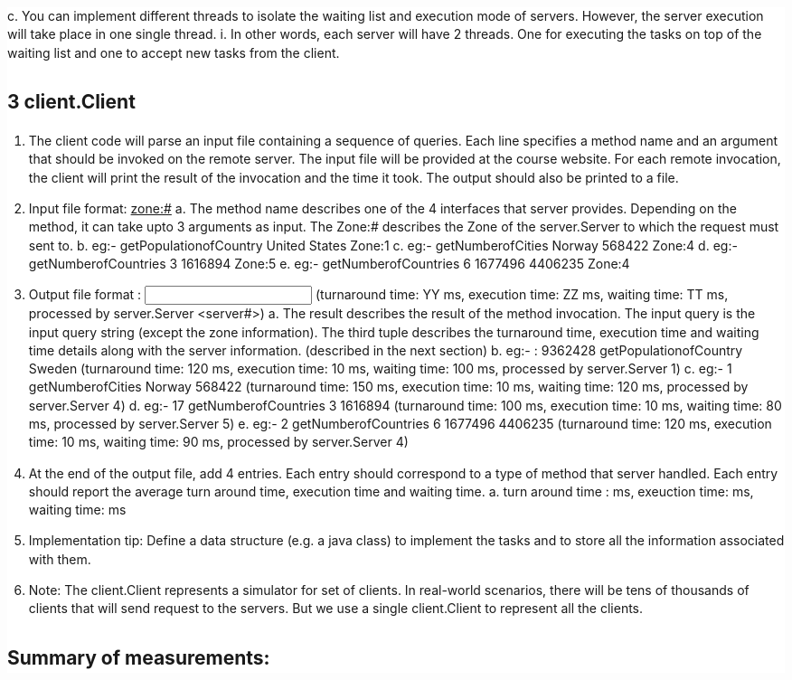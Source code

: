 c. You can implement different threads to isolate the waiting list and execution
mode of servers. However, the server execution will take place in one single
thread.
i. In other words, each server will have 2 threads. One for executing the
tasks on top of the waiting list and one to accept new tasks from the
client.

## 3 client.Client

1. The client code will parse an input file containing a sequence of queries. Each line
specifies a method name and an argument that should be invoked on the remote server.
The input file will be provided at the course website. For each remote invocation, the
client will print the result of the invocation and the time it took. The output should also
be printed to a file.

2. Input file format: <method name> <arg1> <arg2> <arg3> <zone:#>
a. The method name describes one of the 4 interfaces that server provides.
Depending on the method, it can take upto 3 arguments as input. The Zone:#
describes the Zone of the server.Server to which the request must sent to.
b. eg:- getPopulationofCountry United States Zone:1
c. eg:- getNumberofCities Norway 568422 Zone:4
d. eg:- getNumberofCountries 3 1616894 Zone:5
e. eg:- getNumberofCountries 6 1677496 4406235 Zone:4

3. Output file format : <result> <input query> (turnaround time: YY ms, execution time:
ZZ ms, waiting time: TT ms, processed by server.Server <server#>)
a. The result describes the result of the method invocation. The input query is the
input query string (except the zone information). The third tuple describes the 
turnaround time, execution time and waiting time details along with the server
information. (described in the next section)
b. eg:- : 9362428 getPopulationofCountry Sweden (turnaround time: 120 ms,
execution time: 10 ms, waiting time: 100 ms, processed by server.Server 1)
c. eg:- 1 getNumberofCities Norway 568422 (turnaround time: 150 ms, execution
time: 10 ms, waiting time: 120 ms, processed by server.Server 4)
d. eg:- 17 getNumberofCountries 3 1616894 (turnaround time: 100 ms, execution
time: 10 ms, waiting time: 80 ms, processed by server.Server 5)
e. eg:- 2 getNumberofCountries 6 1677496 4406235 (turnaround time: 120 ms,
execution time: 10 ms, waiting time: 90 ms, processed by server.Server 4)

4. At the end of the output file, add 4 entries. Each entry should correspond to a type of
method that server handled. Each entry should report the average turn around time,
execution time and waiting time.
a. <method name> turn around time : <X> ms, exeuction time: <Y> ms, waiting
time: <Z> ms

5. Implementation tip: Define a data structure (e.g. a java class) to implement the tasks
and to store all the information associated with them.
6. Note: The client.Client represents a simulator for set of clients. In real-world scenarios, there
will be tens of thousands of clients that will send request to the servers. But we use a
single client.Client to represent all the clients.

## Summary of measurements:
